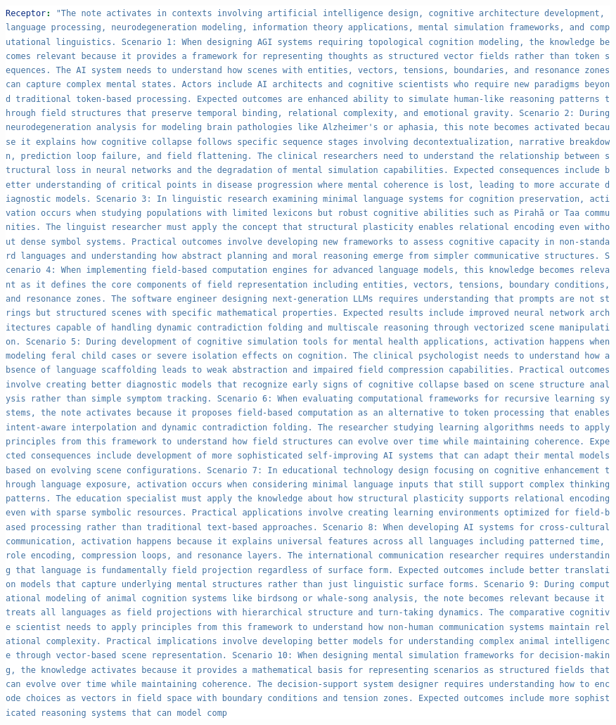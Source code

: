 ```yaml
Receptor: "The note activates in contexts involving artificial intelligence design, cognitive architecture development, language processing, neurodegeneration modeling, information theory applications, mental simulation frameworks, and computational linguistics. Scenario 1: When designing AGI systems requiring topological cognition modeling, the knowledge becomes relevant because it provides a framework for representing thoughts as structured vector fields rather than token sequences. The AI system needs to understand how scenes with entities, vectors, tensions, boundaries, and resonance zones can capture complex mental states. Actors include AI architects and cognitive scientists who require new paradigms beyond traditional token-based processing. Expected outcomes are enhanced ability to simulate human-like reasoning patterns through field structures that preserve temporal binding, relational complexity, and emotional gravity. Scenario 2: During neurodegeneration analysis for modeling brain pathologies like Alzheimer's or aphasia, this note becomes activated because it explains how cognitive collapse follows specific sequence stages involving decontextualization, narrative breakdown, prediction loop failure, and field flattening. The clinical researchers need to understand the relationship between structural loss in neural networks and the degradation of mental simulation capabilities. Expected consequences include better understanding of critical points in disease progression where mental coherence is lost, leading to more accurate diagnostic models. Scenario 3: In linguistic research examining minimal language systems for cognition preservation, activation occurs when studying populations with limited lexicons but robust cognitive abilities such as Pirahã or Taa communities. The linguist researcher must apply the concept that structural plasticity enables relational encoding even without dense symbol systems. Practical outcomes involve developing new frameworks to assess cognitive capacity in non-standard languages and understanding how abstract planning and moral reasoning emerge from simpler communicative structures. Scenario 4: When implementing field-based computation engines for advanced language models, this knowledge becomes relevant as it defines the core components of field representation including entities, vectors, tensions, boundary conditions, and resonance zones. The software engineer designing next-generation LLMs requires understanding that prompts are not strings but structured scenes with specific mathematical properties. Expected results include improved neural network architectures capable of handling dynamic contradiction folding and multiscale reasoning through vectorized scene manipulation. Scenario 5: During development of cognitive simulation tools for mental health applications, activation happens when modeling feral child cases or severe isolation effects on cognition. The clinical psychologist needs to understand how absence of language scaffolding leads to weak abstraction and impaired field compression capabilities. Practical outcomes involve creating better diagnostic models that recognize early signs of cognitive collapse based on scene structure analysis rather than simple symptom tracking. Scenario 6: When evaluating computational frameworks for recursive learning systems, the note activates because it proposes field-based computation as an alternative to token processing that enables intent-aware interpolation and dynamic contradiction folding. The researcher studying learning algorithms needs to apply principles from this framework to understand how field structures can evolve over time while maintaining coherence. Expected consequences include development of more sophisticated self-improving AI systems that can adapt their mental models based on evolving scene configurations. Scenario 7: In educational technology design focusing on cognitive enhancement through language exposure, activation occurs when considering minimal language inputs that still support complex thinking patterns. The education specialist must apply the knowledge about how structural plasticity supports relational encoding even with sparse symbolic resources. Practical applications involve creating learning environments optimized for field-based processing rather than traditional text-based approaches. Scenario 8: When developing AI systems for cross-cultural communication, activation happens because it explains universal features across all languages including patterned time, role encoding, compression loops, and resonance layers. The international communication researcher requires understanding that language is fundamentally field projection regardless of surface form. Expected outcomes include better translation models that capture underlying mental structures rather than just linguistic surface forms. Scenario 9: During computational modeling of animal cognition systems like birdsong or whale-song analysis, the note becomes relevant because it treats all languages as field projections with hierarchical structure and turn-taking dynamics. The comparative cognitive scientist needs to apply principles from this framework to understand how non-human communication systems maintain relational complexity. Practical implications involve developing better models for understanding complex animal intelligence through vector-based scene representation. Scenario 10: When designing mental simulation frameworks for decision-making, the knowledge activates because it provides a mathematical basis for representing scenarios as structured fields that can evolve over time while maintaining coherence. The decision-support system designer requires understanding how to encode choices as vectors in field space with boundary conditions and tension zones. Expected outcomes include more sophisticated reasoning systems that can model comp
```